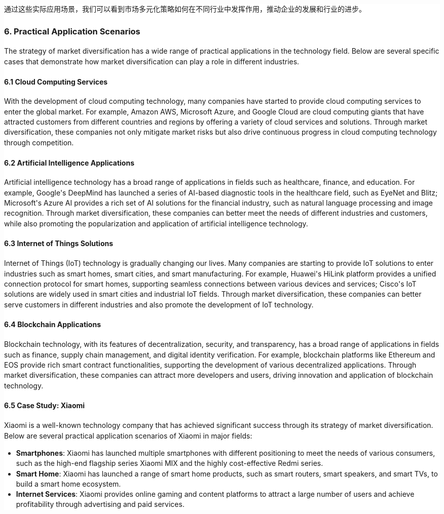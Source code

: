 通过这些实际应用场景，我们可以看到市场多元化策略如何在不同行业中发挥作用，推动企业的发展和行业的进步。

### 6. Practical Application Scenarios

The strategy of market diversification has a wide range of practical applications in the technology field. Below are several specific cases that demonstrate how market diversification can play a role in different industries.

#### 6.1 Cloud Computing Services

With the development of cloud computing technology, many companies have started to provide cloud computing services to enter the global market. For example, Amazon AWS, Microsoft Azure, and Google Cloud are cloud computing giants that have attracted customers from different countries and regions by offering a variety of cloud services and solutions. Through market diversification, these companies not only mitigate market risks but also drive continuous progress in cloud computing technology through competition.

#### 6.2 Artificial Intelligence Applications

Artificial intelligence technology has a broad range of applications in fields such as healthcare, finance, and education. For example, Google's DeepMind has launched a series of AI-based diagnostic tools in the healthcare field, such as EyeNet and Blitz; Microsoft's Azure AI provides a rich set of AI solutions for the financial industry, such as natural language processing and image recognition. Through market diversification, these companies can better meet the needs of different industries and customers, while also promoting the popularization and application of artificial intelligence technology.

#### 6.3 Internet of Things Solutions

Internet of Things (IoT) technology is gradually changing our lives. Many companies are starting to provide IoT solutions to enter industries such as smart homes, smart cities, and smart manufacturing. For example, Huawei's HiLink platform provides a unified connection protocol for smart homes, supporting seamless connections between various devices and services; Cisco's IoT solutions are widely used in smart cities and industrial IoT fields. Through market diversification, these companies can better serve customers in different industries and also promote the development of IoT technology.

#### 6.4 Blockchain Applications

Blockchain technology, with its features of decentralization, security, and transparency, has a broad range of applications in fields such as finance, supply chain management, and digital identity verification. For example, blockchain platforms like Ethereum and EOS provide rich smart contract functionalities, supporting the development of various decentralized applications. Through market diversification, these companies can attract more developers and users, driving innovation and application of blockchain technology.

#### 6.5 Case Study: Xiaomi

Xiaomi is a well-known technology company that has achieved significant success through its strategy of market diversification. Below are several practical application scenarios of Xiaomi in major fields:

- **Smartphones**: Xiaomi has launched multiple smartphones with different positioning to meet the needs of various consumers, such as the high-end flagship series Xiaomi MIX and the highly cost-effective Redmi series.
- **Smart Home**: Xiaomi has launched a range of smart home products, such as smart routers, smart speakers, and smart TVs, to build a smart home ecosystem.
- **Internet Services**: Xiaomi provides online gaming and content platforms to attract a large number of users and achieve profitability through advertising and paid services.
